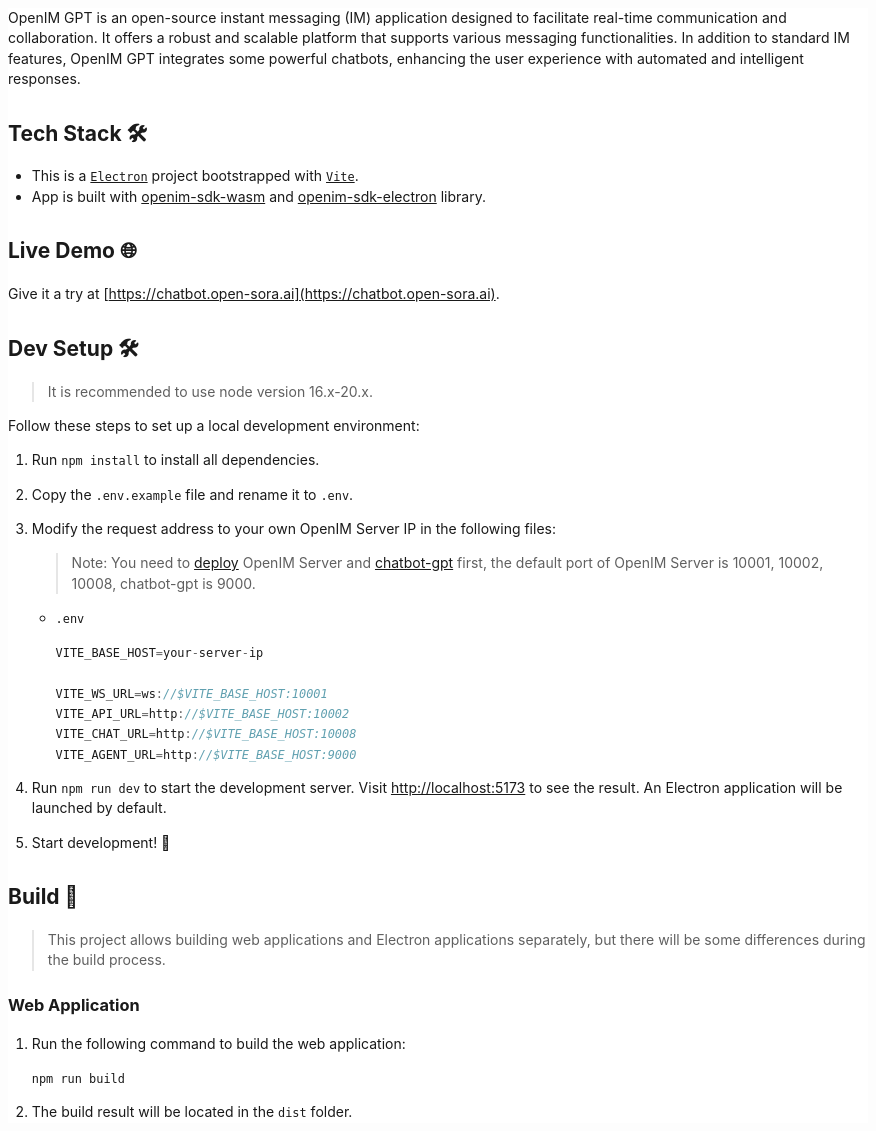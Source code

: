 OpenIM GPT is an open-source instant messaging (IM) application designed to facilitate real-time communication and collaboration. It offers a robust and scalable platform that supports various messaging functionalities. In addition to standard IM features, OpenIM GPT integrates some powerful chatbots, enhancing the user experience with automated and intelligent responses.

## Tech Stack 🛠️

- This is a [`Electron`](https://www.electronjs.org/) project bootstrapped with [`Vite`](https://vitejs.dev/).
- App is built with [openim-sdk-wasm](https://github.com/openimsdk/open-im-sdk-web-wasm) and [openim-sdk-electron](https://github.com/openimsdk/openim-sdk-electron) library.

## Live Demo 🌐

Give it a try at [https://chatbot.open-sora.ai](https://chatbot.open-sora.ai).

## Dev Setup 🛠️

> It is recommended to use node version 16.x-20.x.

Follow these steps to set up a local development environment:

1. Run `npm install` to install all dependencies.
2. Copy the `.env.example` file and rename it to `.env`.
3. Modify the request address to your own OpenIM Server IP in the following files:

   > Note: You need to [deploy](https://docs.openim.io/guides/gettingStarted/dockerCompose) OpenIM Server and [chatbot-gpt](https://github.com/gpt-open/chatbot-gpt) first, the default port of OpenIM Server is 10001, 10002, 10008, chatbot-gpt is 9000.

   - `.env`

     ```js
     VITE_BASE_HOST=your-server-ip

     VITE_WS_URL=ws://$VITE_BASE_HOST:10001
     VITE_API_URL=http://$VITE_BASE_HOST:10002
     VITE_CHAT_URL=http://$VITE_BASE_HOST:10008
     VITE_AGENT_URL=http://$VITE_BASE_HOST:9000
     ```

4. Run `npm run dev` to start the development server. Visit [http://localhost:5173](http://localhost:5173) to see the result. An Electron application will be launched by default.
5. Start development! 🎉

## Build 🚀

> This project allows building web applications and Electron applications separately, but there will be some differences during the build process.

### Web Application

1. Run the following command to build the web application:
   ```bash
   npm run build
   ```
2. The build result will be located in the `dist` folder.

